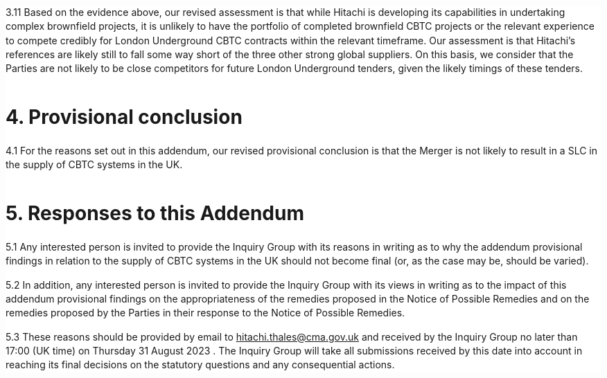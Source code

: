 3.11 Based on the evidence above, our revised assessment is that while Hitachi is developing its capabilities in undertaking complex brownfield projects, it is unlikely to have the portfolio of completed brownfield CBTC projects or the relevant experience to compete credibly for London Underground CBTC contracts within the relevant timeframe. Our assessment is that Hitachi’s references are likely still to fall some way short of the three other strong global suppliers. On this basis, we consider that the Parties are not likely to be close competitors for future London Underground tenders, given the likely timings of these tenders.

# 4\. Provisional conclusion

4.1 For the reasons set out in this addendum, our revised provisional conclusion is that the Merger is not likely to result in a SLC in the supply of CBTC systems in the UK.

# 5\. Responses to this Addendum

5.1 Any interested person is invited to provide the Inquiry Group with its reasons in writing as to why the addendum provisional findings in relation to the supply of CBTC systems in the UK should not become final (or, as the case may be, should be varied).

5.2 In addition, any interested person is invited to provide the Inquiry Group with its views in writing as to the impact of this addendum provisional findings on the appropriateness of the remedies proposed in the Notice of Possible Remedies and on the remedies proposed by the Parties in their response to the Notice of Possible Remedies.

5.3 These reasons should be provided by email to [hitachi.thales@cma.gov.uk](mailto:hitachi.thales@cma.gov.uk) and received by the Inquiry Group no later than 17:00 (UK time) on Thursday 31 August 2023 . The Inquiry Group will take all submissions received by this date into account in reaching its final decisions on the statutory questions and any consequential actions.